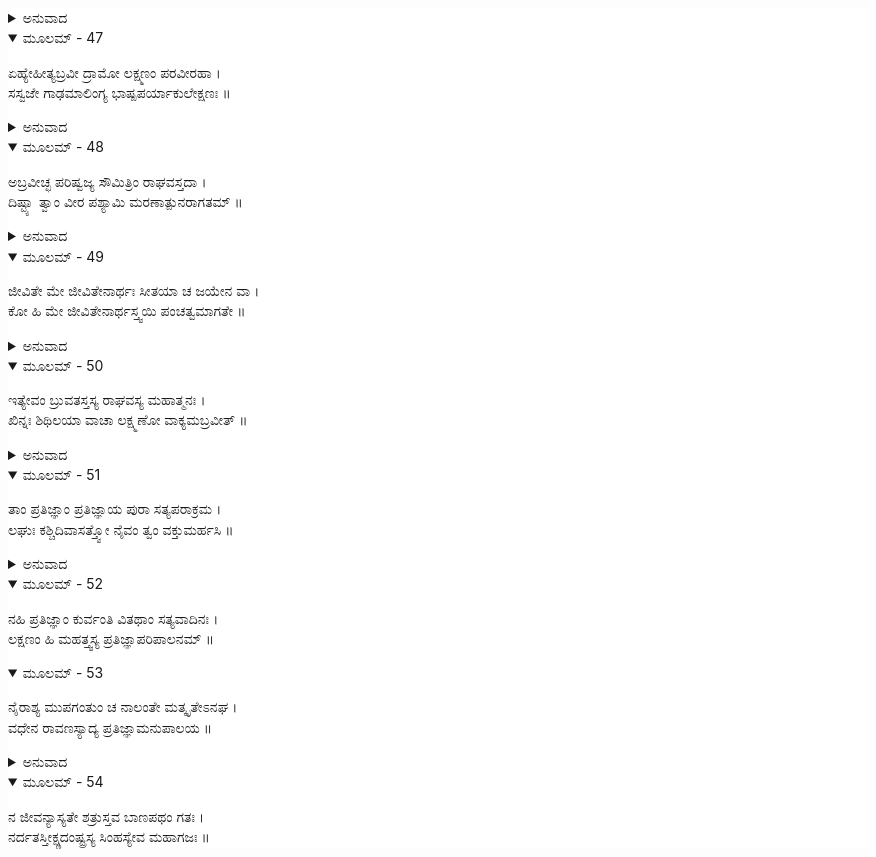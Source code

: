 <details><summary>ಅನುವಾದ</summary></details>

<details open><summary>ಮೂಲಮ್ - 47</summary>

ಏಹ್ಯೇಹೀತ್ಯಬ್ರವೀ ದ್ರಾಮೋ ಲಕ್ಷ್ಮಣಂ ಪರವೀರಹಾ ।  
ಸಸ್ವಜೇ ಗಾಢಮಾಲಿಂಗ್ಯ ಭಾಷ್ಪಪರ್ಯಾಕುಲೇಕ್ಷಣಃ ॥
</details>

<details><summary>ಅನುವಾದ</summary></details>

<details open><summary>ಮೂಲಮ್ - 48</summary>

ಅಬ್ರವೀಚ್ಛ ಪರಿಷ್ವಜ್ಯ ಸೌಮಿತ್ರಿಂ ರಾಘವಸ್ತದಾ ।  
ದಿಷ್ಟ್ಯಾ ತ್ವಾಂ ವೀರ ಪಶ್ಯಾಮಿ ಮರಣಾತ್ಪುನರಾಗತಮ್ ॥
</details>

<details><summary>ಅನುವಾದ</summary></details>

<details open><summary>ಮೂಲಮ್ - 49</summary>

ಜೀವಿತೇ ಮೇ ಜೀವಿತೇನಾರ್ಥಃ ಸೀತಯಾ ಚ ಜಯೇನ ವಾ ।  
ಕೋ ಹಿ ಮೇ ಜೀವಿತೇನಾರ್ಥಸ್ತ್ವಯಿ ಪಂಚತ್ವಮಾಗತೇ ॥
</details>

<details><summary>ಅನುವಾದ</summary></details>

<details open><summary>ಮೂಲಮ್ - 50</summary>

ಇತ್ಯೇವಂ ಬ್ರುವತಸ್ತಸ್ಯ ರಾಘವಸ್ಯ ಮಹಾತ್ಮನಃ ।  
ಖಿನ್ನಃ ಶಿಥಿಲಯಾ ವಾಚಾ ಲಕ್ಷ್ಮಣೋ ವಾಕ್ಯಮಬ್ರವೀತ್ ॥
</details>

<details><summary>ಅನುವಾದ</summary></details>

<details open><summary>ಮೂಲಮ್ - 51</summary>

ತಾಂ ಪ್ರತಿಜ್ಞಾಂ ಪ್ರತಿಜ್ಞಾಯ ಪುರಾ ಸತ್ಯಪರಾಕ್ರಮ ।  
ಲಘುಃ ಕಶ್ಚಿದಿವಾಸತ್ತ್ವೋ ನೈವಂ ತ್ವಂ ವಕ್ತುಮರ್ಹಸಿ ॥
</details>

<details><summary>ಅನುವಾದ</summary></details>

<details open><summary>ಮೂಲಮ್ - 52</summary>

ನಹಿ ಪ್ರತಿಜ್ಞಾಂ ಕುರ್ವಂತಿ ವಿತಥಾಂ ಸತ್ಯವಾದಿನಃ ।  
ಲಕ್ಷಣಂ ಹಿ ಮಹತ್ತ್ವಸ್ಯ ಪ್ರತಿಜ್ಞಾಪರಿಪಾಲನಮ್ ॥
</details>

<details open><summary>ಮೂಲಮ್ - 53</summary>

ನೈರಾಶ್ಯ ಮುಪಗಂತುಂ ಚ ನಾಲಂತೇ ಮತ್ಕೃತೇಽನಘ ।  
ವಧೇನ  ರಾವಣಸ್ಯಾದ್ಯ ಪ್ರತಿಜ್ಞಾಮನುಪಾಲಯ ॥
</details>

<details><summary>ಅನುವಾದ</summary></details>

<details open><summary>ಮೂಲಮ್ - 54</summary>

ನ ಜೀವನ್ಯಾಸ್ಯತೇ ಶತ್ರುಸ್ತವ ಬಾಣಪಥಂ ಗತಃ ।  
ನರ್ದತಸ್ತೀಕ್ಷ್ಣದಂಷ್ಟ್ರಸ್ಯ ಸಿಂಹಸ್ಯೇವ  ಮಹಾಗಜಃ ॥
</details>
